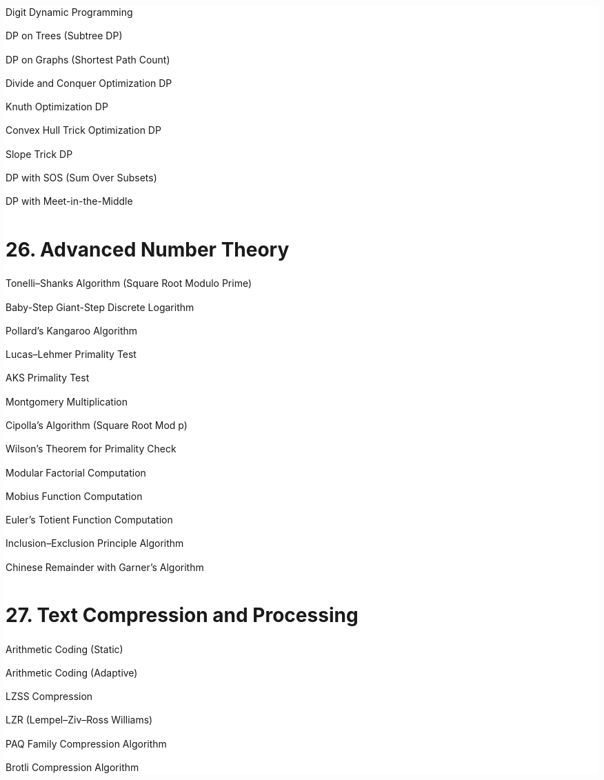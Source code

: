 Digit Dynamic Programming

DP on Trees (Subtree DP)

DP on Graphs (Shortest Path Count)

Divide and Conquer Optimization DP

Knuth Optimization DP

Convex Hull Trick Optimization DP

Slope Trick DP

DP with SOS (Sum Over Subsets)

DP with Meet-in-the-Middle



# 26. Advanced Number Theory
Tonelli–Shanks Algorithm (Square Root Modulo Prime)

Baby-Step Giant-Step Discrete Logarithm

Pollard’s Kangaroo Algorithm

Lucas–Lehmer Primality Test

AKS Primality Test

Montgomery Multiplication

Cipolla’s Algorithm (Square Root Mod p)

Wilson’s Theorem for Primality Check

Modular Factorial Computation

Mobius Function Computation

Euler’s Totient Function Computation

Inclusion–Exclusion Principle Algorithm

Chinese Remainder with Garner’s Algorithm



# 27. Text Compression and Processing
Arithmetic Coding (Static)

Arithmetic Coding (Adaptive)

LZSS Compression

LZR (Lempel–Ziv–Ross Williams)

PAQ Family Compression Algorithm

Brotli Compression Algorithm
